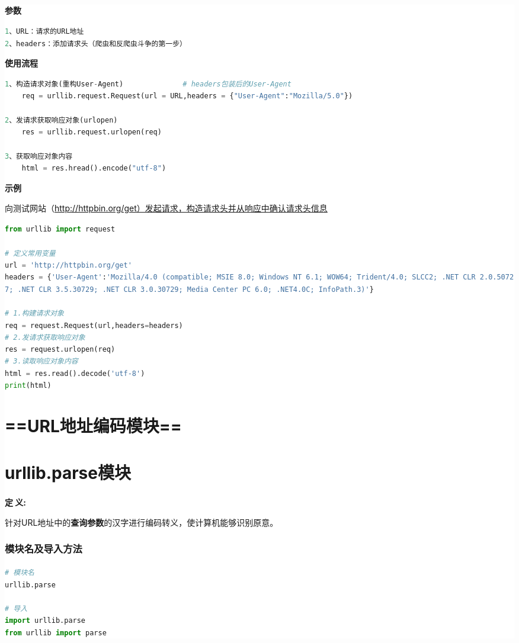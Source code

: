 **参数**

```python
1、URL：请求的URL地址
2、headers：添加请求头（爬虫和反爬虫斗争的第一步）
```

**使用流程**

```python
1、构造请求对象(重构User-Agent)   			# headers包装后的User-Agent
	req = urllib.request.Request(url = URL,headers = {"User-Agent":"Mozilla/5.0"})

2、发请求获取响应对象(urlopen)
	res = urllib.request.urlopen(req)

3、获取响应对象内容
	html = res.hread().encode("utf-8")
```

**示例**

向测试网站（http://httpbin.org/get）发起请求，构造请求头并从响应中确认请求头信息

```python
from urllib import request

# 定义常用变量
url = 'http://httpbin.org/get'
headers = {'User-Agent':'Mozilla/4.0 (compatible; MSIE 8.0; Windows NT 6.1; WOW64; Trident/4.0; SLCC2; .NET CLR 2.0.50727; .NET CLR 3.5.30729; .NET CLR 3.0.30729; Media Center PC 6.0; .NET4.0C; InfoPath.3)'}

# 1.构建请求对象
req = request.Request(url,headers=headers)
# 2.发请求获取响应对象
res = request.urlopen(req)
# 3.读取响应对象内容
html = res.read().decode('utf-8')
print(html)
```

# **==URL地址编码模块==**

# urllib.parse模块

**定 义:**

​		针对URL地址中的**查询参数**的汉字进行编码转义，使计算机能够识别原意。

### **模块名及导入方法**

```python
# 模块名
urllib.parse

# 导入
import urllib.parse
from urllib import parse
```
